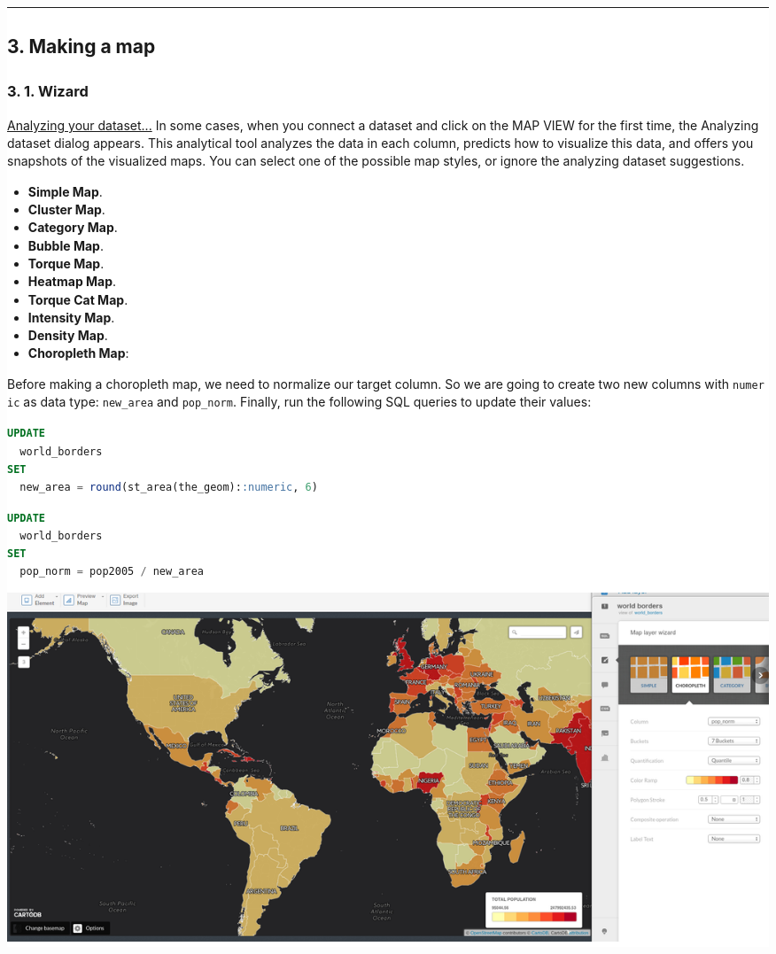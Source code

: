 
----

## 3. Making a map <a name="map"></a>

### 3. 1. Wizard

[Analyzing your dataset...](http://docs.cartodb.com/cartodb-editor/datasets/#analyzing-your-dataset) In some cases, when you connect a dataset and click on the MAP VIEW for the first time, the Analyzing dataset dialog appears. This analytical tool analyzes the data in each column, predicts how to visualize this data, and offers you snapshots of the visualized maps. You can select one of the possible map styles, or ignore the analyzing dataset suggestions.

* **Simple Map**.
* **Cluster Map**.
* **Category Map**.
* **Bubble Map**.
* **Torque Map**.
* **Heatmap Map**.
* **Torque Cat Map**.
* **Intensity Map**.
* **Density Map**.
* **Choropleth Map**:

Before making a choropleth map, we need to normalize our target column. So we are going to create two new columns with `numeric` as data type: `new_area` and `pop_norm`. Finally, run the following SQL queries to update their values:

```sql
UPDATE
  world_borders
SET
  new_area = round(st_area(the_geom)::numeric, 6)
```

```sql
UPDATE
  world_borders
SET
  pop_norm = pop2005 / new_area
```

![choropleth](../img/160526-mgd/choropleth.png)
